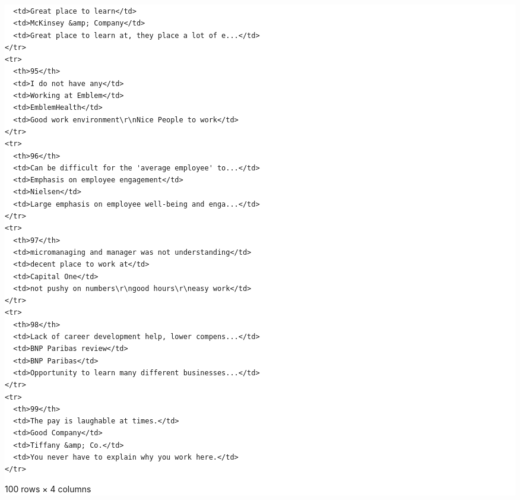       <td>Great place to learn</td>
      <td>McKinsey &amp; Company</td>
      <td>Great place to learn at, they place a lot of e...</td>
    </tr>
    <tr>
      <th>95</th>
      <td>I do not have any</td>
      <td>Working at Emblem</td>
      <td>EmblemHealth</td>
      <td>Good work environment\r\nNice People to work</td>
    </tr>
    <tr>
      <th>96</th>
      <td>Can be difficult for the 'average employee' to...</td>
      <td>Emphasis on employee engagement</td>
      <td>Nielsen</td>
      <td>Large emphasis on employee well-being and enga...</td>
    </tr>
    <tr>
      <th>97</th>
      <td>micromanaging and manager was not understanding</td>
      <td>decent place to work at</td>
      <td>Capital One</td>
      <td>not pushy on numbers\r\ngood hours\r\neasy work</td>
    </tr>
    <tr>
      <th>98</th>
      <td>Lack of career development help, lower compens...</td>
      <td>BNP Paribas review</td>
      <td>BNP Paribas</td>
      <td>Opportunity to learn many different businesses...</td>
    </tr>
    <tr>
      <th>99</th>
      <td>The pay is laughable at times.</td>
      <td>Good Company</td>
      <td>Tiffany &amp; Co.</td>
      <td>You never have to explain why you work here.</td>
    </tr>
  </tbody>
</table>
<p>100 rows × 4 columns</p>
</div>




```python

```


```python

```


```python

```
